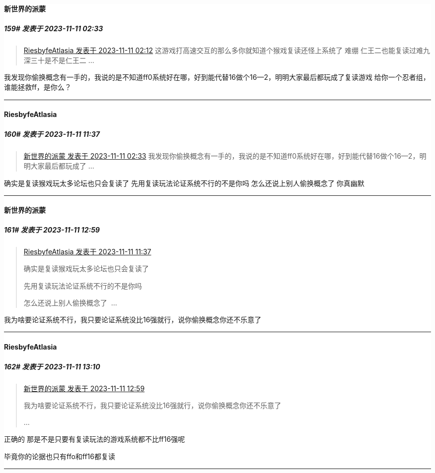 ####  新世界的派蒙  
##### 159#       发表于 2023-11-11 02:33

<blockquote><a href="httphttps://bbs.saraba1st.com/2b/forum.php?mod=redirect&amp;goto=findpost&amp;pid=63010008&amp;ptid=2160123" target="_blank">RiesbyfeAtlasia 发表于 2023-11-11 02:12</a>
这游戏打高速交互的那么多你就知道个猴戏复读还怪上系统了 难绷
仁王二也能复读过难九深三十是不是仁王二 ...</blockquote>
我发现你偷换概念有一手的，我说的是不知道ff0系统好在哪，好到能代替16做个16—2，明明大家最后都玩成了复读游戏
给你一个忍者组，谁能拯救ff，是你么？


*****

####  RiesbyfeAtlasia  
##### 160#       发表于 2023-11-11 11:37

<blockquote><a href="httphttps://bbs.saraba1st.com/2b/forum.php?mod=redirect&amp;goto=findpost&amp;pid=63010051&amp;ptid=2160123" target="_blank">新世界的派蒙 发表于 2023-11-11 02:33</a>
我发现你偷换概念有一手的，我说的是不知道ff0系统好在哪，好到能代替16做个16—2，明明大家最后都玩成了 ...</blockquote>
确实是复读猴戏玩太多论坛也只会复读了
先用复读玩法论证系统不行的不是你吗
怎么还说上别人偷换概念了 你真幽默


*****

####  新世界的派蒙  
##### 161#       发表于 2023-11-11 12:59

<blockquote><a href="httphttps://bbs.saraba1st.com/2b/forum.php?mod=redirect&amp;goto=findpost&amp;pid=63011647&amp;ptid=2160123" target="_blank">RiesbyfeAtlasia 发表于 2023-11-11 11:37</a>

确实是复读猴戏玩太多论坛也只会复读了

先用复读玩法论证系统不行的不是你吗

怎么还说上别人偷换概念了  ...</blockquote>
我为啥要论证系统不行，我只要论证系统没比16强就行，说你偷换概念你还不乐意了


*****

####  RiesbyfeAtlasia  
##### 162#       发表于 2023-11-11 13:10

<blockquote><a href="httphttps://bbs.saraba1st.com/2b/forum.php?mod=redirect&amp;goto=findpost&amp;pid=63012367&amp;ptid=2160123" target="_blank">新世界的派蒙 发表于 2023-11-11 12:59</a>

我为啥要论证系统不行，我只要论证系统没比16强就行，说你偷换概念你还不乐意了

 ...</blockquote>
正确的 那是不是只要有复读玩法的游戏系统都不比ff16强呢

毕竟你的论据也只有ffo和ff16都复读


*****
